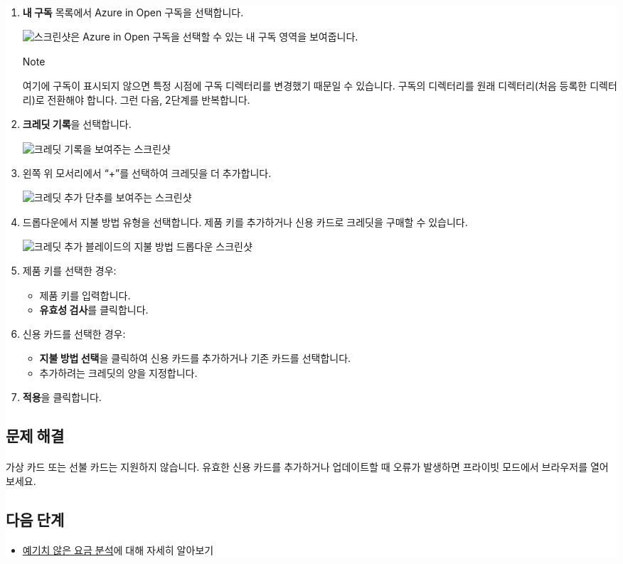 1. **내 구독** 목록에서 Azure in Open 구독을 선택합니다.

    ![스크린샷은 Azure in Open 구독을 선택할 수 있는 내 구독 영역을 보여줍니다.](./media/account-admin-tasks/cost-management-overview-aio-x.png)

   > [!NOTE]
   > 여기에 구독이 표시되지 않으면 특정 시점에 구독 디렉터리를 변경했기 때문일 수 있습니다. 구독의 디렉터리를 원래 디렉터리(처음 등록한 디렉터리)로 전환해야 합니다. 그런 다음, 2단계를 반복합니다.

1. **크레딧 기록**을 선택합니다.

    ![크레딧 기록을 보여주는 스크린샷](./media/account-admin-tasks/aio-credit-history-blade.png)

1. 왼쪽 위 모서리에서 “+”를 선택하여 크레딧을 더 추가합니다.

    ![크레딧 추가 단추를 보여주는 스크린샷](./media/account-admin-tasks/aio-credit-history-plus.png)

1. 드롭다운에서 지불 방법 유형을 선택합니다. 제품 키를 추가하거나 신용 카드로 크레딧을 구매할 수 있습니다.

    ![크레딧 추가 블레이드의 지불 방법 드롭다운 스크린샷](./media/account-admin-tasks/add-credits-select-payment-method.png)

1. 제품 키를 선택한 경우:
    - 제품 키를 입력합니다.
    - **유효성 검사**를 클릭합니다.

1. 신용 카드를 선택한 경우:
    - **지불 방법 선택**을 클릭하여 신용 카드를 추가하거나 기존 카드를 선택합니다.
    - 추가하려는 크레딧의 양을 지정합니다.

1. **적용**을 클릭합니다.

## <a name="troubleshooting"></a>문제 해결
가상 카드 또는 선불 카드는 지원하지 않습니다. 유효한 신용 카드를 추가하거나 업데이트할 때 오류가 발생하면 프라이빗 모드에서 브라우저를 열어 보세요.

## <a name="next-steps"></a>다음 단계
- [예기치 않은 요금 분석](../understand/analyze-unexpected-charges.md)에 대해 자세히 알아보기

